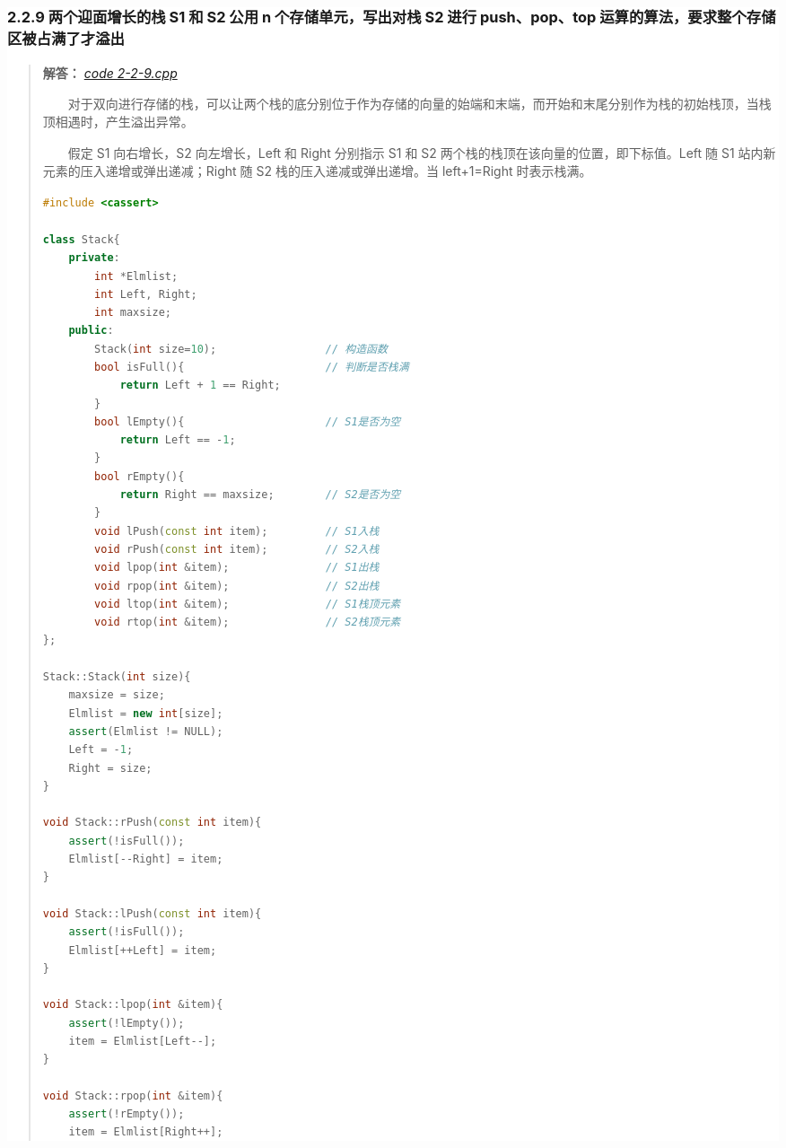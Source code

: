 ### 2.2.9 两个迎面增长的栈 S1 和 S2 公用 n 个存储单元，写出对栈 S2 进行 push、pop、top 运算的算法，要求整个存储区被占满了才溢出

> **解答：** _[code 2-2-9.cpp](./src/2-2-9.cpp)_
>
> &emsp;&emsp;对于双向进行存储的栈，可以让两个栈的底分别位于作为存储的向量的始端和末端，而开始和末尾分别作为栈的初始栈顶，当栈顶相遇时，产生溢出异常。
>
> &emsp;&emsp;假定 S1 向右增长，S2 向左增长，Left 和 Right 分别指示 S1 和 S2 两个栈的栈顶在该向量的位置，即下标值。Left 随 S1 站内新元素的压入递增或弹出递减；Right 随 S2 栈的压入递减或弹出递增。当 left+1=Right 时表示栈满。
>
> ```cpp
> #include <cassert>
>
> class Stack{
>     private:
>         int *Elmlist;
>         int Left, Right;
>         int maxsize;
>     public:
>         Stack(int size=10);                 // 构造函数
>         bool isFull(){                      // 判断是否栈满
>             return Left + 1 == Right;
>         }
>         bool lEmpty(){                      // S1是否为空
>             return Left == -1;
>         }
>         bool rEmpty(){
>             return Right == maxsize;        // S2是否为空
>         }
>         void lPush(const int item);         // S1入栈
>         void rPush(const int item);         // S2入栈
>         void lpop(int &item);               // S1出栈
>         void rpop(int &item);               // S2出栈
>         void ltop(int &item);               // S1栈顶元素
>         void rtop(int &item);               // S2栈顶元素
> };
>
> Stack::Stack(int size){
>     maxsize = size;
>     Elmlist = new int[size];
>     assert(Elmlist != NULL);
>     Left = -1;
>     Right = size;
> }
>
> void Stack::rPush(const int item){
>     assert(!isFull());
>     Elmlist[--Right] = item;
> }
>
> void Stack::lPush(const int item){
>     assert(!isFull());
>     Elmlist[++Left] = item;
> }
>
> void Stack::lpop(int &item){
>     assert(!lEmpty());
>     item = Elmlist[Left--];
> }
>
> void Stack::rpop(int &item){
>     assert(!rEmpty());
>     item = Elmlist[Right++];